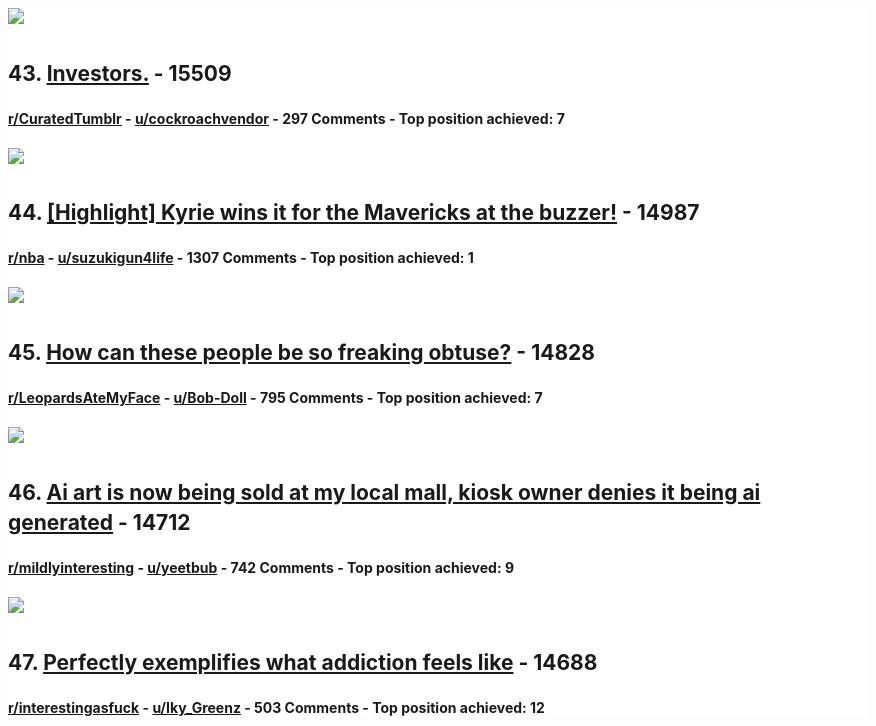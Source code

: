 <a href="https://streamable.com/vhb13t"><img src="https://b.thumbs.redditmedia.com/dsjUsNDGHjCRsZlZDk7TLTo1nUrDvzpL6hBXyW3Kx6I.jpg"></img></a>

## 43. [Investors.](http://reddit.com/r/CuratedTumblr/comments/1bh1xkd/investors/) - 15509
#### [r/CuratedTumblr](http://reddit.com/r/CuratedTumblr) - [u/cockroachvendor](http://reddit.com/u/cockroachvendor) - 297 Comments - Top position achieved: 7

<a href="https://i.redd.it/56pho1fp9xoc1.png"><img src="https://a.thumbs.redditmedia.com/V8RLbWWAPwtYQ9X1PrqbpHl_l2ea4OmS_P0UP0QDMQ0.jpg"></img></a>

## 44. [[Highlight] Kyrie wins it for the Mavericks at the buzzer!](http://reddit.com/r/nba/comments/1bha1gh/highlight_kyrie_wins_it_for_the_mavericks_at_the/) - 14987
#### [r/nba](http://reddit.com/r/nba) - [u/suzukigun4life](http://reddit.com/u/suzukigun4life) - 1307 Comments - Top position achieved: 1

<a href="https://streamable.com/p6c43l"><img src="https://b.thumbs.redditmedia.com/jwYFxMkUig6RDZeJN87I13rHah_AY0qSWy9oikYr5mg.jpg"></img></a>

## 45. [How can these people be so freaking obtuse?](http://reddit.com/r/LeopardsAteMyFace/comments/1bgyi03/how_can_these_people_be_so_freaking_obtuse/) - 14828
#### [r/LeopardsAteMyFace](http://reddit.com/r/LeopardsAteMyFace) - [u/Bob-Doll](http://reddit.com/u/Bob-Doll) - 795 Comments - Top position achieved: 7

<a href="https://i.redd.it/5fxad6d6kwoc1.jpeg"><img src="https://b.thumbs.redditmedia.com/Z-vv-cg_vXow-exS1gVwANg-EWtm90m4mIBo-4-Ey4s.jpg"></img></a>

## 46. [Ai art is now being sold at my local mall, kiosk owner denies it being ai generated](http://reddit.com/r/mildlyinteresting/comments/1bh1ffx/ai_art_is_now_being_sold_at_my_local_mall_kiosk/) - 14712
#### [r/mildlyinteresting](http://reddit.com/r/mildlyinteresting) - [u/yeetbub](http://reddit.com/u/yeetbub) - 742 Comments - Top position achieved: 9

<a href="https://i.redd.it/e9hpl29z5xoc1.jpeg"><img src="https://b.thumbs.redditmedia.com/hCfHS7P3gQ3ev-9Cy0UoOCDzYPlVZEKFCPKlDvjzVDE.jpg"></img></a>

## 47. [Perfectly exemplifies what addiction feels like](http://reddit.com/r/interestingasfuck/comments/1bgx1nh/perfectly_exemplifies_what_addiction_feels_like/) - 14688
#### [r/interestingasfuck](http://reddit.com/r/interestingasfuck) - [u/Iky_Greenz](http://reddit.com/u/Iky_Greenz) - 503 Comments - Top position achieved: 12
